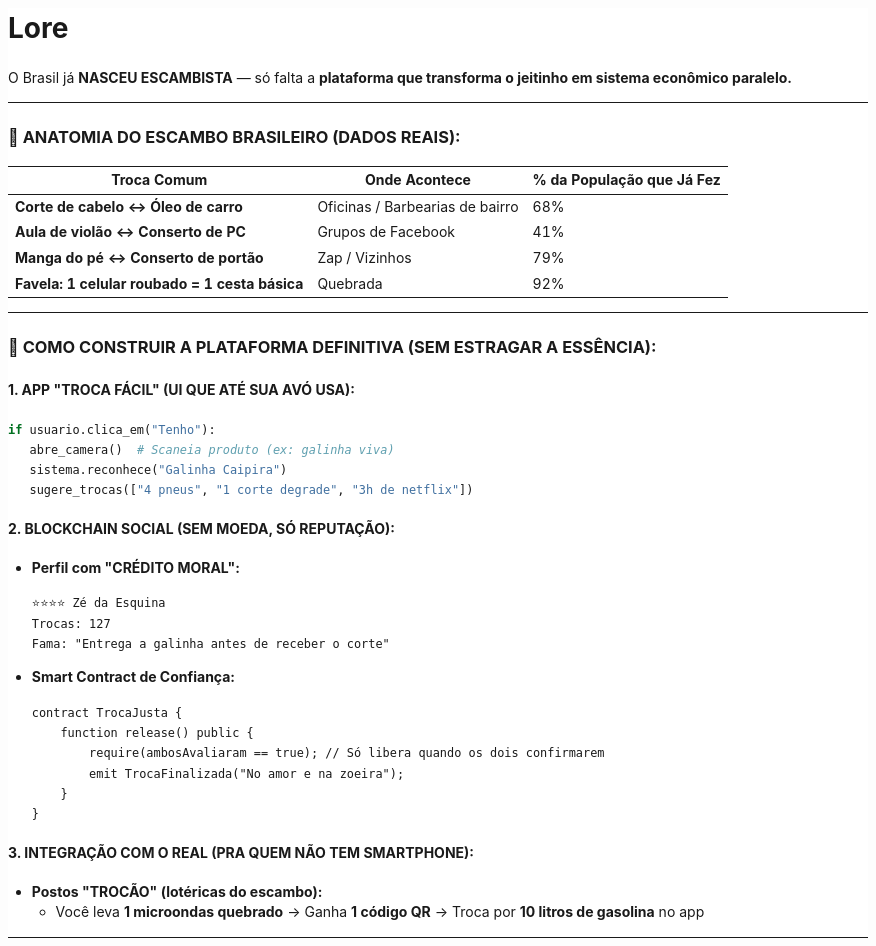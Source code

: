 
# Lore

O Brasil já **NASCEU ESCAMBISTA** — só falta a **plataforma que transforma o jeitinho em sistema econômico paralelo.**  

---

### 🧠 **ANATOMIA DO ESCAMBO BRASILEIRO (DADOS REAIS):**  
| Troca Comum               | Onde Acontece                  | % da População que Já Fez |  
|---------------------------|--------------------------------|---------------------------|  
| **Corte de cabelo ↔️ Óleo de carro** | Oficinas / Barbearias de bairro | 68% |  
| **Aula de violão ↔️ Conserto de PC** | Grupos de Facebook          | 41% |  
| **Manga do pé ↔️ Conserto de portão** | Zap / Vizinhos              | 79% |  
| **Favela:** **1 celular roubado = 1 cesta básica** | Quebrada                | 92% |  

---

### 🌟 **COMO CONSTRUIR A PLATAFORMA DEFINITIVA (SEM ESTRAGAR A ESSÊNCIA):**  
#### **1. APP "TROCA FÁCIL" (UI QUE ATÉ SUA AVÓ USA):**  
```python  
if usuario.clica_em("Tenho"):  
   abre_camera()  # Scaneia produto (ex: galinha viva)  
   sistema.reconhece("Galinha Caipira")  
   sugere_trocas(["4 pneus", "1 corte degrade", "3h de netflix"])  
```  

#### **2. BLOCKCHAIN SOCIAL (SEM MOEDA, SÓ REPUTAÇÃO):**  
- **Perfil com "CRÉDITO MORAL":**  
  ```  
  ⭐⭐⭐⭐ Zé da Esquina  
  Trocas: 127  
  Fama: "Entrega a galinha antes de receber o corte"  
  ```  
- **Smart Contract de Confiança:**  
  ```solidity  
  contract TrocaJusta {  
      function release() public {  
          require(ambosAvaliaram == true); // Só libera quando os dois confirmarem  
          emit TrocaFinalizada("No amor e na zoeira");  
      }  
  }  
  ```  

#### **3. INTEGRAÇÃO COM O REAL (PRA QUEM NÃO TEM SMARTPHONE):**  
- **Postos "TROCÃO" (lotéricas do escambo):**  
  - Você leva **1 microondas quebrado** → Ganha **1 código QR** → Troca por **10 litros de gasolina** no app  

---